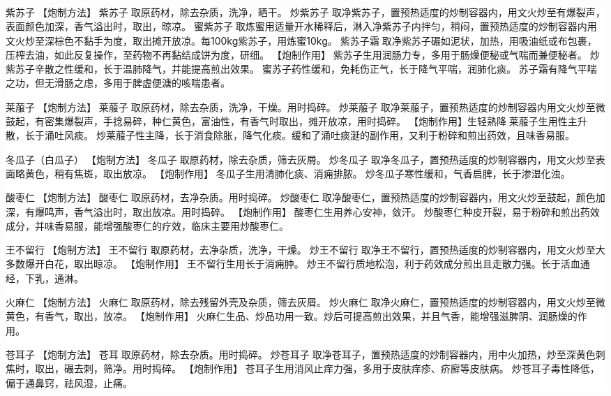 紫苏子
【炮制方法】
紫苏子 取原药材，除去杂质，洗净，晒干。
炒紫苏子 取净紫苏子，置预热适度的炒制容器内，用文火炒至有爆裂声，表面颜色加深，香气溢出时，取出，晾凉。
蜜紫苏子 取炼蜜用适量开水稀释后，淋入净紫苏子内拌匀，稍闷，置预热适度的炒制容器内用文火炒至深棕色不黏手为度，取出摊开放凉。每100kg紫苏子，用炼蜜10kg。
紫苏子霜 取净紫苏子碾如泥状，加热，用吸油纸或布包裹，压榨去油，如此反复操作，至药物不再黏结成饼为度，研细。
【炮制作用】
紫苏子生用润肠力专，多用于肠燥便秘或气喘而兼便秘者。
炒紫苏子辛散之性缓和，长于温肺降气，并能提高煎出效果。
蜜苏子药性缓和，免耗伤正气，长于降气平喘，润肺化痰。
苏子霜有降气平喘之功，但无滑肠之虑，多用于脾虚便溏的咳喘患者。

莱菔子
【炮制方法】
莱菔子 取原药材，除去杂质，洗净，干燥。用时捣碎。
炒莱菔子 取净莱菔子，置预热适度的炒制容器内用文火炒至微鼓起，有密集爆裂声，手捻易碎，种仁黄色，富油性，有香气时取出，摊开放凉，用时捣碎。
【炮制作用】生轻熟降
莱菔子生用性主升散，长于涌吐风痰。
炒莱菔子性主降，长于消食除胀，降气化痰。缓和了涌吐痰涎的副作用，又利于粉碎和煎出药效，且味香易服。

冬瓜子（白瓜子）
【炮制方法】
冬瓜子 取原药材，除去杂质，筛去灰屑。
炒冬瓜子 取净冬瓜子，置预热适度的炒制容器内，用文火炒至表面略黄色，稍有焦斑，取出放凉。
【炮制作用】
冬瓜子生用清肺化痰、消痈排脓。
炒冬瓜子寒性缓和，气香启脾，长于渗湿化浊。

酸枣仁
【炮制方法】
酸枣仁 取原药材，去净杂质。用时捣碎。
炒酸枣仁 取净酸枣仁，置预热适度的炒制容器内，用文火炒至鼓起，颜色加深，有爆鸣声，香气溢出时，取出放凉。用时捣碎。
【炮制作用】
酸枣仁生用养心安神，敛汗。
炒酸枣仁种皮开裂，易于粉碎和煎出药效成分，并味香易服，能增强酸枣仁的疗效，临床主要用炒酸枣仁。

王不留行
【炮制方法】
王不留行 取原药材，去净杂质，洗净，干燥。
炒王不留行 取净王不留行，置预热适度的炒制容器内，用文火炒至大多数爆开白花，取出晾凉。
【炮制作用】
王不留行生用长于消痈肿。
炒王不留行质地松泡，利于药效成分煎出且走散力强。长于活血通经，下乳，通淋。

火麻仁
【炮制方法】
火麻仁 取原药材，除去残留外壳及杂质，筛去灰屑。
炒火麻仁 取净火麻仁，置预热适度的炒制容器内，用文火炒至微黄色，有香气，取出，放凉。
【炮制作用】
火麻仁生品、炒品功用一致。炒后可提高煎出效果，并且气香，能增强滋脾阴、润肠燥的作用。

苍耳子
【炮制方法】
苍耳 取原药材，除去杂质。用时捣碎。
炒苍耳子 取净苍耳子，置预热适度的炒制容器内，用中火加热，炒至深黄色刺焦时，取出，碾去刺，筛净。用时捣碎。
【炮制作用】
苍耳子生用消风止痒力强，多用于皮肤痒疹、疥廯等皮肤病。
炒苍耳子毒性降低，偏于通鼻窍，祛风湿，止痛。
